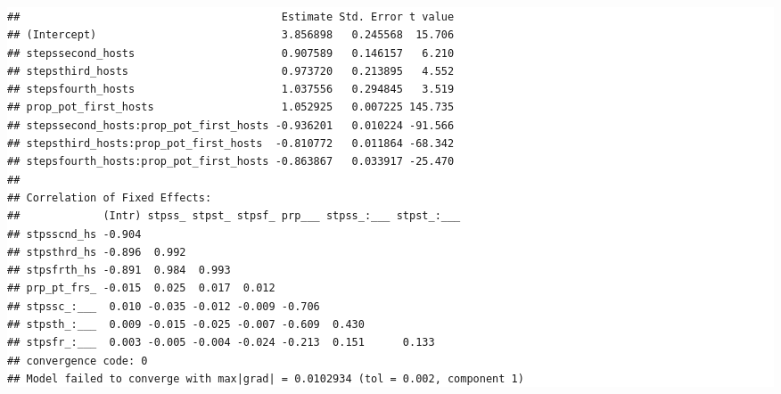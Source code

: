     ##                                         Estimate Std. Error t value
    ## (Intercept)                             3.856898   0.245568  15.706
    ## stepssecond_hosts                       0.907589   0.146157   6.210
    ## stepsthird_hosts                        0.973720   0.213895   4.552
    ## stepsfourth_hosts                       1.037556   0.294845   3.519
    ## prop_pot_first_hosts                    1.052925   0.007225 145.735
    ## stepssecond_hosts:prop_pot_first_hosts -0.936201   0.010224 -91.566
    ## stepsthird_hosts:prop_pot_first_hosts  -0.810772   0.011864 -68.342
    ## stepsfourth_hosts:prop_pot_first_hosts -0.863867   0.033917 -25.470
    ## 
    ## Correlation of Fixed Effects:
    ##             (Intr) stpss_ stpst_ stpsf_ prp___ stpss_:___ stpst_:___
    ## stpsscnd_hs -0.904                                                  
    ## stpsthrd_hs -0.896  0.992                                           
    ## stpsfrth_hs -0.891  0.984  0.993                                    
    ## prp_pt_frs_ -0.015  0.025  0.017  0.012                             
    ## stpssc_:___  0.010 -0.035 -0.012 -0.009 -0.706                      
    ## stpsth_:___  0.009 -0.015 -0.025 -0.007 -0.609  0.430               
    ## stpsfr_:___  0.003 -0.005 -0.004 -0.024 -0.213  0.151      0.133    
    ## convergence code: 0
    ## Model failed to converge with max|grad| = 0.0102934 (tol = 0.002, component 1)

